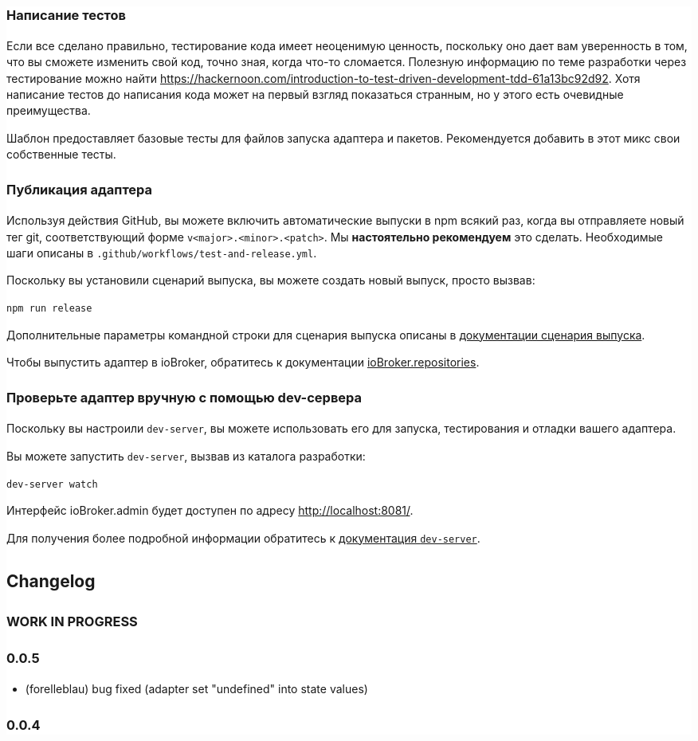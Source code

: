 ### Написание тестов
Если все сделано правильно, тестирование кода имеет неоценимую ценность, поскольку оно дает вам уверенность в том, что вы сможете изменить свой код, точно зная, когда что-то сломается. Полезную информацию по теме разработки через тестирование можно найти <https://hackernoon.com/introduction-to-test-driven-development-tdd-61a13bc92d92>.
Хотя написание тестов до написания кода может на первый взгляд показаться странным, но у этого есть очевидные преимущества.

Шаблон предоставляет базовые тесты для файлов запуска адаптера и пакетов.
Рекомендуется добавить в этот микс свои собственные тесты.

### Публикация адаптера
Используя действия GitHub, вы можете включить автоматические выпуски в npm всякий раз, когда вы отправляете новый тег git, соответствующий форме `v<major>.<minor>.<patch>`. Мы **настоятельно рекомендуем** это сделать. Необходимые шаги описаны в `.github/workflows/test-and-release.yml`.

Поскольку вы установили сценарий выпуска, вы можете создать новый выпуск, просто вызвав:

```bash
npm run release
```

Дополнительные параметры командной строки для сценария выпуска описаны в [документации сценария выпуска](<https://github.com/AlCalzone/release-script#command-line>).

Чтобы выпустить адаптер в ioBroker, обратитесь к документации [ioBroker.repositories](https://github.com/ioBroker/ioBroker.repositories#requirements-for-adapter-to-get-added-to-the-latest-repository).

### Проверьте адаптер вручную с помощью dev-сервера
Поскольку вы настроили `dev-server`, вы можете использовать его для запуска, тестирования и отладки вашего адаптера.

Вы можете запустить `dev-server`, вызвав из каталога разработки:

```bash
dev-server watch
```

Интерфейс ioBroker.admin будет доступен по адресу <http://localhost:8081/>.

Для получения более подробной информации обратитесь к [документация `dev-server`](https://github.com/ioBroker/dev-server#command-line).

## Changelog



### **WORK IN PROGRESS**

### 0.0.5

-   (forelleblau) bug fixed (adapter set "undefined" into state values)

### 0.0.4

